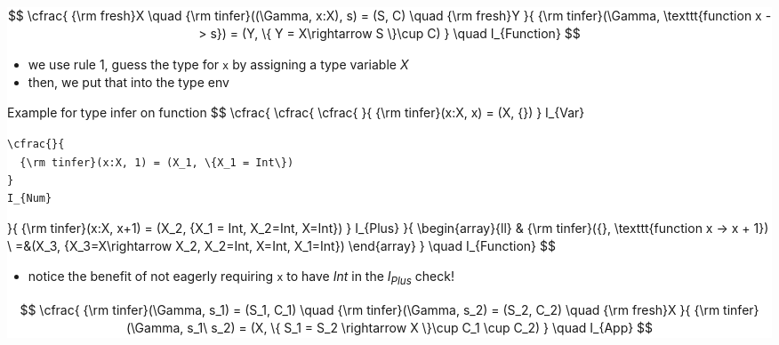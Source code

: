 
$$
\cfrac{
  {\rm fresh}X
  \quad 
  {\rm tinfer}((\Gamma, x:X), s) = (S, C)
  \quad
  {\rm fresh}Y
}{
  {\rm tinfer}(\Gamma, \texttt{function x -> s}) = (Y, \{
    Y = X\rightarrow S
  \}\cup C)
}
\quad
I_{Function}
$$
- we use rule 1, guess the type for `x` by assigning a type variable $X$
- then, we put that into the type env

Example for type infer on function
$$
\cfrac{
  \cfrac{
    \cfrac{ }{
      {\rm tinfer}(x:X, x) = (X, \{\})
    }
    I_{Var}

    \cfrac{}{
      {\rm tinfer}(x:X, 1) = (X_1, \{X_1 = Int\})
    }
    I_{Num}
  }{
    {\rm tinfer}(x:X, x+1) = (X_2, \{X_1 = Int, X_2=Int, X=Int\})
  } I_{Plus}
}{
  \begin{array}{ll}
  & {\rm tinfer}(\{\}, \texttt{function x -> x + 1})  \\
  =&(X_3, \{X_3=X\rightarrow X_2, X_2=Int, X=Int, X_1=Int\})
  \end{array}
}
\quad
I_{Function}
$$

- notice the benefit of not eagerly requiring `x` to have $Int$ in the $I_{Plus}$ check!

$$
\cfrac{
  {\rm tinfer}(\Gamma, s_1) = (S_1, C_1)
  \quad
  {\rm tinfer}(\Gamma, s_2) = (S_2, C_2)
  \quad
  {\rm fresh}X
}{
  {\rm tinfer}(\Gamma, s_1\ s_2) = (X, \{
    S_1 = S_2 \rightarrow X
  \}\cup C_1 \cup C_2)
} 
\quad 
I_{App}
$$
